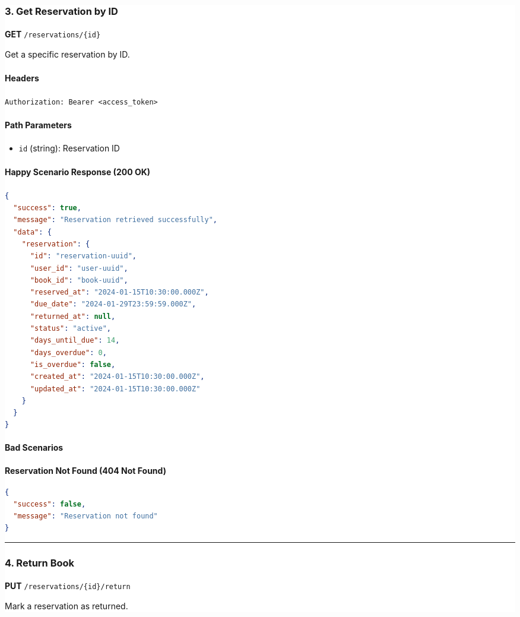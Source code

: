 
### 3. Get Reservation by ID
**GET** `/reservations/{id}`

Get a specific reservation by ID.

#### Headers
```
Authorization: Bearer <access_token>
```

#### Path Parameters
- `id` (string): Reservation ID

#### Happy Scenario Response (200 OK)
```json
{
  "success": true,
  "message": "Reservation retrieved successfully",
  "data": {
    "reservation": {
      "id": "reservation-uuid",
      "user_id": "user-uuid",
      "book_id": "book-uuid",
      "reserved_at": "2024-01-15T10:30:00.000Z",
      "due_date": "2024-01-29T23:59:59.000Z",
      "returned_at": null,
      "status": "active",
      "days_until_due": 14,
      "days_overdue": 0,
      "is_overdue": false,
      "created_at": "2024-01-15T10:30:00.000Z",
      "updated_at": "2024-01-15T10:30:00.000Z"
    }
  }
}
```

#### Bad Scenarios

**Reservation Not Found (404 Not Found)**
```json
{
  "success": false,
  "message": "Reservation not found"
}
```

---

### 4. Return Book
**PUT** `/reservations/{id}/return`

Mark a reservation as returned.

